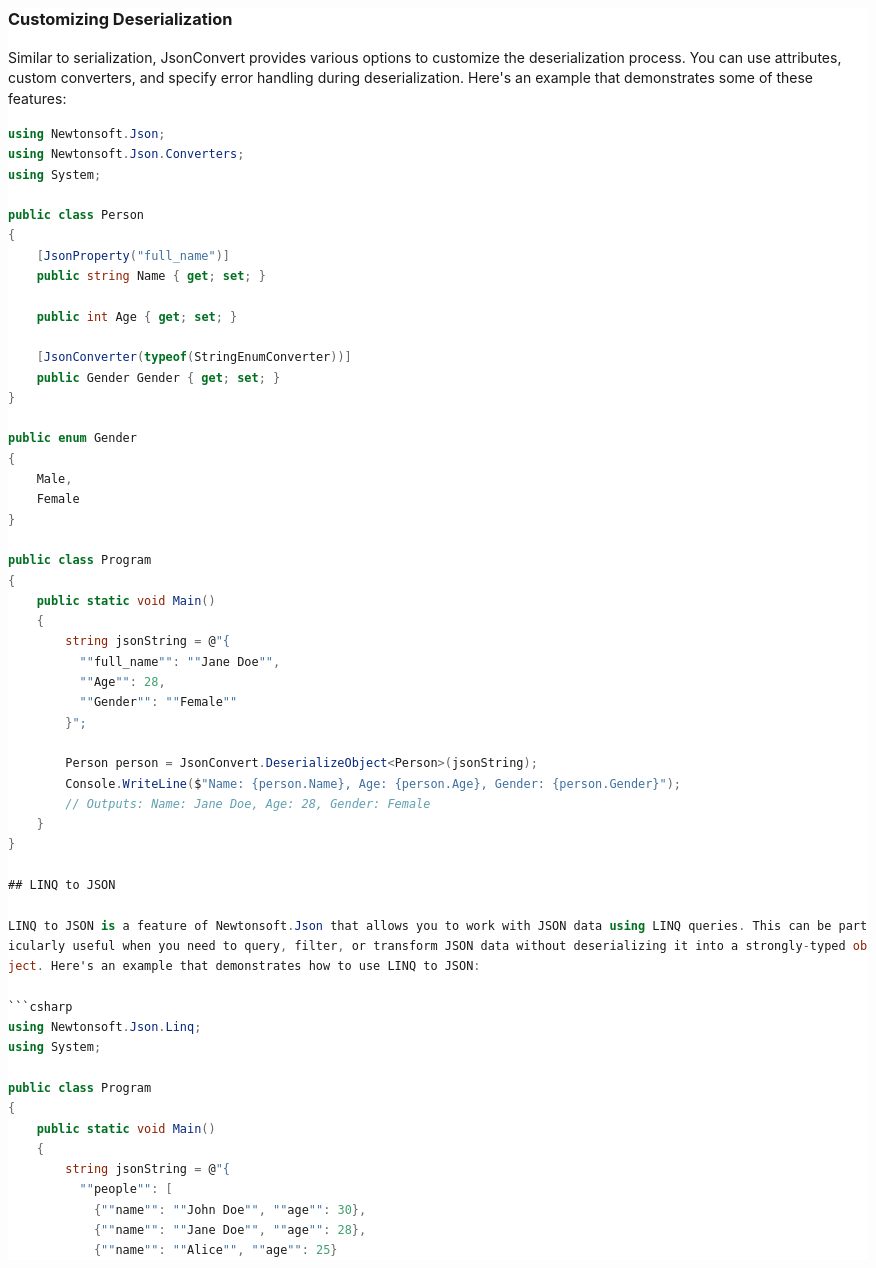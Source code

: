 ### Customizing Deserialization

Similar to serialization, JsonConvert provides various options to customize the deserialization process. You can use attributes, custom converters, and specify error handling during deserialization. Here's an example that demonstrates some of these features:

```csharp
using Newtonsoft.Json;
using Newtonsoft.Json.Converters;
using System;

public class Person
{
    [JsonProperty("full_name")]
    public string Name { get; set; }

    public int Age { get; set; }

    [JsonConverter(typeof(StringEnumConverter))]
    public Gender Gender { get; set; }
}

public enum Gender
{
    Male,
    Female
}

public class Program
{
    public static void Main()
    {
        string jsonString = @"{
          ""full_name"": ""Jane Doe"",
          ""Age"": 28,
          ""Gender"": ""Female""
        }";

        Person person = JsonConvert.DeserializeObject<Person>(jsonString);
        Console.WriteLine($"Name: {person.Name}, Age: {person.Age}, Gender: {person.Gender}");
        // Outputs: Name: Jane Doe, Age: 28, Gender: Female
    }
}

## LINQ to JSON

LINQ to JSON is a feature of Newtonsoft.Json that allows you to work with JSON data using LINQ queries. This can be particularly useful when you need to query, filter, or transform JSON data without deserializing it into a strongly-typed object. Here's an example that demonstrates how to use LINQ to JSON:

```csharp
using Newtonsoft.Json.Linq;
using System;

public class Program
{
    public static void Main()
    {
        string jsonString = @"{
          ""people"": [
            {""name"": ""John Doe"", ""age"": 30},
            {""name"": ""Jane Doe"", ""age"": 28},
            {""name"": ""Alice"", ""age"": 25}
```